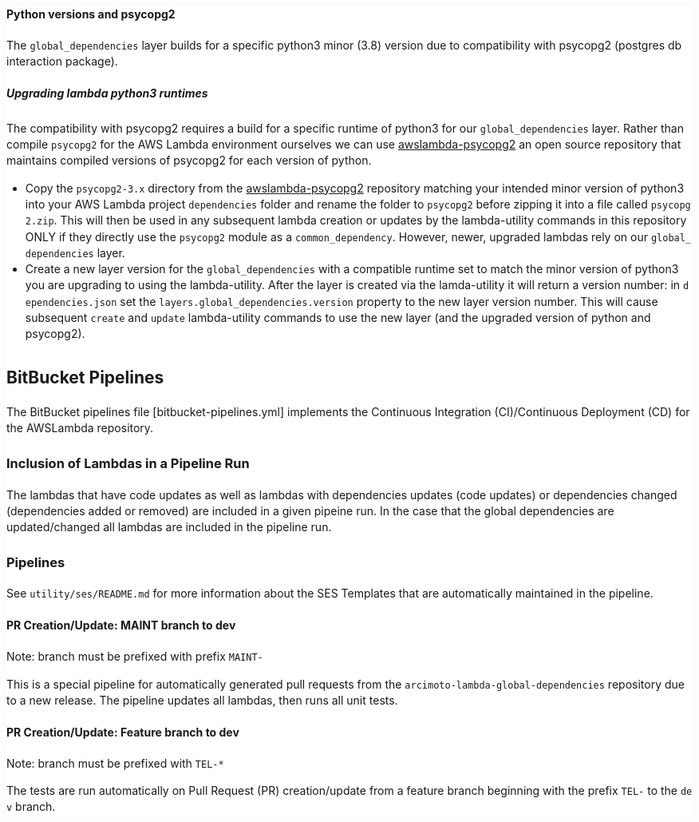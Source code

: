 #### Python versions and psycopg2

The `global_dependencies` layer builds for a specific python3 minor (3.8) version due to compatibility with psycopg2 (postgres db interaction package).

##### Upgrading lambda python3 runtimes

The compatibility with psycopg2 requires a build for a specific runtime of python3 for our `global_dependencies` layer. Rather than compile `psycopg2` for the AWS Lambda environment ourselves we can use [awslambda-psycopg2](https://github.com/jkehler/awslambda-psycopg2) an open source repository that maintains compiled versions of psycopg2 for each version of python.

- Copy the `psycopg2-3.x` directory from the [awslambda-psycopg2](https://github.com/jkehler/awslambda-psycopg2) repository matching your intended minor version of python3 into your AWS Lambda project `dependencies` folder and rename the folder to `psycopg2` before zipping it into a file called `psycopg2.zip`. This will then be used in any subsequent lambda creation or updates by the lambda-utility commands in this repository ONLY if they directly use the `psycopg2` module as a `common_dependency`. However, newer, upgraded lambdas rely on our `global_dependencies` layer.
- Create a new layer version for the `global_dependencies` with a compatible runtime set to match the minor version of python3 you are upgrading to using the lambda-utility. After the layer is created via the lamda-utility it will return a version number: in `dependencies.json` set the `layers.global_dependencies.version` property to the new layer version number. This will cause subsequent `create` and `update` lambda-utility commands to use the new layer (and the upgraded version of python and psycopg2).

## BitBucket Pipelines

The BitBucket pipelines file [bitbucket-pipelines.yml] implements the Continuous Integration (CI)/Continuous Deployment (CD) for the AWSLambda repository.

### Inclusion of Lambdas in a Pipeline Run

The lambdas that have code updates as well as lambdas with dependencies updates (code updates) or dependencies changed (dependencies added or removed) are included in a given pipeine run. In the case that the global dependencies are updated/changed all lambdas are included in the pipeline run.

### Pipelines

See `utility/ses/README.md` for more information about the SES Templates that are automatically maintained in the pipeline.

#### PR Creation/Update: MAINT branch to dev

Note: branch must be prefixed with prefix `MAINT-`

This is a special pipeline for automatically generated pull requests from the `arcimoto-lambda-global-dependencies` repository due to a new release. The pipeline updates all lambdas, then runs all unit tests.

#### PR Creation/Update: Feature branch to dev

Note: branch must be prefixed with `TEL-*`

The tests are run automatically on Pull Request (PR) creation/update from a feature branch beginning with the prefix `TEL-` to the `dev` branch.
